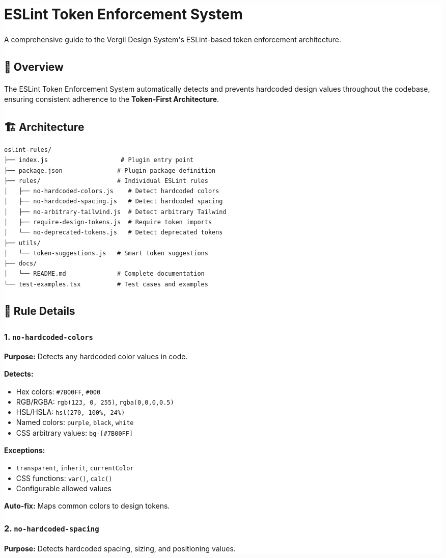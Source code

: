 # ESLint Token Enforcement System

A comprehensive guide to the Vergil Design System's ESLint-based token enforcement architecture.

## 🎯 Overview

The ESLint Token Enforcement System automatically detects and prevents hardcoded design values throughout the codebase, ensuring consistent adherence to the **Token-First Architecture**.

## 🏗️ Architecture

```
eslint-rules/
├── index.js                    # Plugin entry point
├── package.json               # Plugin package definition
├── rules/                     # Individual ESLint rules
│   ├── no-hardcoded-colors.js    # Detect hardcoded colors
│   ├── no-hardcoded-spacing.js   # Detect hardcoded spacing
│   ├── no-arbitrary-tailwind.js  # Detect arbitrary Tailwind
│   ├── require-design-tokens.js  # Require token imports
│   └── no-deprecated-tokens.js   # Detect deprecated tokens
├── utils/
│   └── token-suggestions.js   # Smart token suggestions
├── docs/
│   └── README.md              # Complete documentation
└── test-examples.tsx          # Test cases and examples
```

## 🔧 Rule Details

### 1. `no-hardcoded-colors`

**Purpose:** Detects any hardcoded color values in code.

**Detects:**
- Hex colors: `#7B00FF`, `#000`
- RGB/RGBA: `rgb(123, 0, 255)`, `rgba(0,0,0,0.5)`
- HSL/HSLA: `hsl(270, 100%, 24%)`
- Named colors: `purple`, `black`, `white`
- CSS arbitrary values: `bg-[#7B00FF]`

**Exceptions:**
- `transparent`, `inherit`, `currentColor`
- CSS functions: `var()`, `calc()`
- Configurable allowed values

**Auto-fix:** Maps common colors to design tokens.

### 2. `no-hardcoded-spacing`

**Purpose:** Detects hardcoded spacing, sizing, and positioning values.
